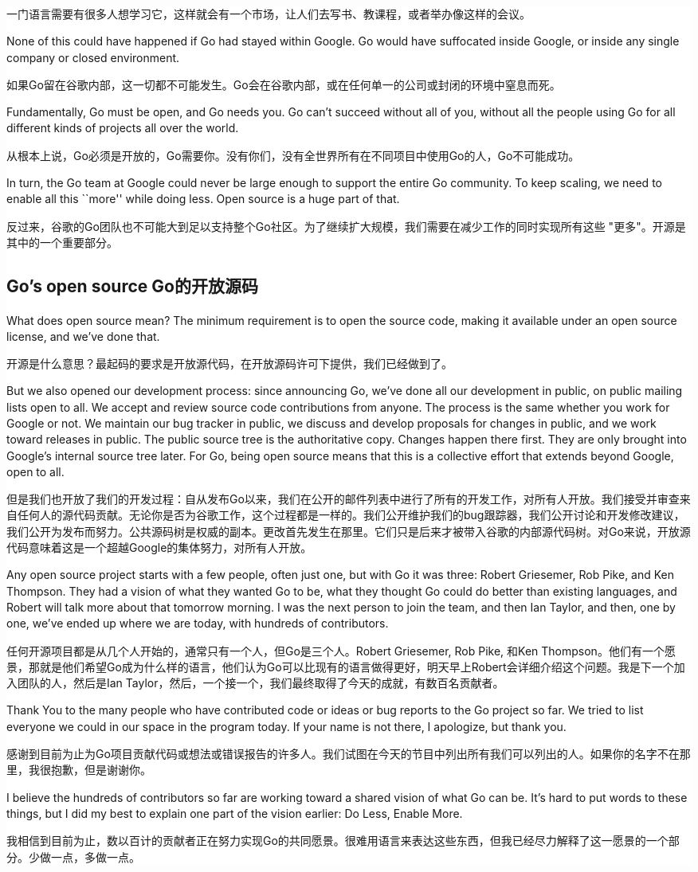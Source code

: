 一门语言需要有很多人想学习它，这样就会有一个市场，让人们去写书、教课程，或者举办像这样的会议。

None of this could have happened if Go had stayed within Google. Go would have suffocated inside Google, or inside any single company or closed environment.

如果Go留在谷歌内部，这一切都不可能发生。Go会在谷歌内部，或在任何单一的公司或封闭的环境中窒息而死。

Fundamentally, Go must be open, and Go needs you. Go can’t succeed without all of you, without all the people using Go for all different kinds of projects all over the world.

从根本上说，Go必须是开放的，Go需要你。没有你们，没有全世界所有在不同项目中使用Go的人，Go不可能成功。

In turn, the Go team at Google could never be large enough to support the entire Go community. To keep scaling, we need to enable all this ``more'' while doing less. Open source is a huge part of that.

反过来，谷歌的Go团队也不可能大到足以支持整个Go社区。为了继续扩大规模，我们需要在减少工作的同时实现所有这些 "更多"。开源是其中的一个重要部分。

## Go’s open source Go的开放源码

What does open source mean? The minimum requirement is to open the source code, making it available under an open source license, and we’ve done that.

开源是什么意思？最起码的要求是开放源代码，在开放源码许可下提供，我们已经做到了。

But we also opened our development process: since announcing Go, we’ve done all our development in public, on public mailing lists open to all. We accept and review source code contributions from anyone. The process is the same whether you work for Google or not. We maintain our bug tracker in public, we discuss and develop proposals for changes in public, and we work toward releases in public. The public source tree is the authoritative copy. Changes happen there first. They are only brought into Google’s internal source tree later. For Go, being open source means that this is a collective effort that extends beyond Google, open to all.

但是我们也开放了我们的开发过程：自从发布Go以来，我们在公开的邮件列表中进行了所有的开发工作，对所有人开放。我们接受并审查来自任何人的源代码贡献。无论你是否为谷歌工作，这个过程都是一样的。我们公开维护我们的bug跟踪器，我们公开讨论和开发修改建议，我们公开为发布而努力。公共源码树是权威的副本。更改首先发生在那里。它们只是后来才被带入谷歌的内部源代码树。对Go来说，开放源代码意味着这是一个超越Google的集体努力，对所有人开放。

Any open source project starts with a few people, often just one, but with Go it was three: Robert Griesemer, Rob Pike, and Ken Thompson. They had a vision of what they wanted Go to be, what they thought Go could do better than existing languages, and Robert will talk more about that tomorrow morning. I was the next person to join the team, and then Ian Taylor, and then, one by one, we’ve ended up where we are today, with hundreds of contributors.

任何开源项目都是从几个人开始的，通常只有一个人，但Go是三个人。Robert Griesemer, Rob Pike, 和Ken Thompson。他们有一个愿景，那就是他们希望Go成为什么样的语言，他们认为Go可以比现有的语言做得更好，明天早上Robert会详细介绍这个问题。我是下一个加入团队的人，然后是Ian Taylor，然后，一个接一个，我们最终取得了今天的成就，有数百名贡献者。

Thank You to the many people who have contributed code or ideas or bug reports to the Go project so far. We tried to list everyone we could in our space in the program today. If your name is not there, I apologize, but thank you.

感谢到目前为止为Go项目贡献代码或想法或错误报告的许多人。我们试图在今天的节目中列出所有我们可以列出的人。如果你的名字不在那里，我很抱歉，但是谢谢你。

I believe the hundreds of contributors so far are working toward a shared vision of what Go can be. It’s hard to put words to these things, but I did my best to explain one part of the vision earlier: Do Less, Enable More.

我相信到目前为止，数以百计的贡献者正在努力实现Go的共同愿景。很难用语言来表达这些东西，但我已经尽力解释了这一愿景的一个部分。少做一点，多做一点。
